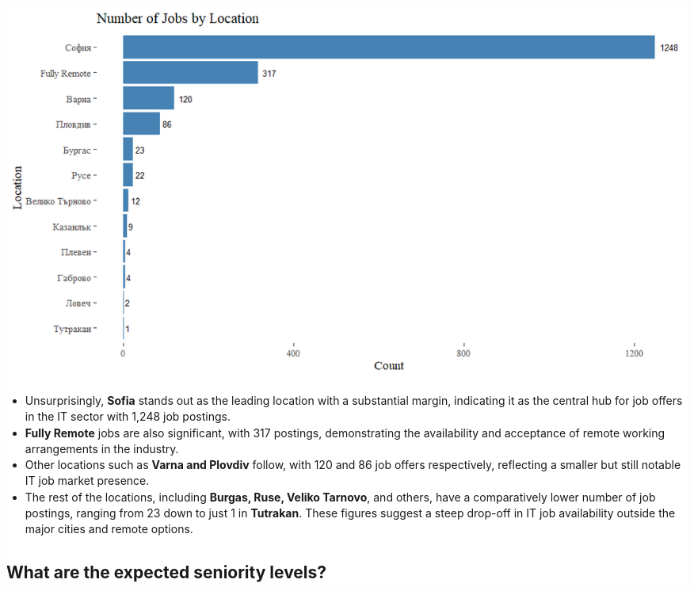 ![](analysis_files/figure-markdown_strict/unnamed-chunk-4-1.png)

-   Unsurprisingly, **Sofia** stands out as the leading location with a
    substantial margin, indicating it as the central hub for job offers
    in the IT sector with 1,248 job postings.
-   **Fully Remote** jobs are also significant, with 317 postings,
    demonstrating the availability and acceptance of remote working
    arrangements in the industry.
-   Other locations such as **Varna and Plovdiv** follow, with 120 and
    86 job offers respectively, reflecting a smaller but still notable
    IT job market presence.
-   The rest of the locations, including **Burgas, Ruse, Veliko
    Tarnovo**, and others, have a comparatively lower number of job
    postings, ranging from 23 down to just 1 in **Tutrakan**. These
    figures suggest a steep drop-off in IT job availability outside the
    major cities and remote options.

## What are the expected seniority levels?
